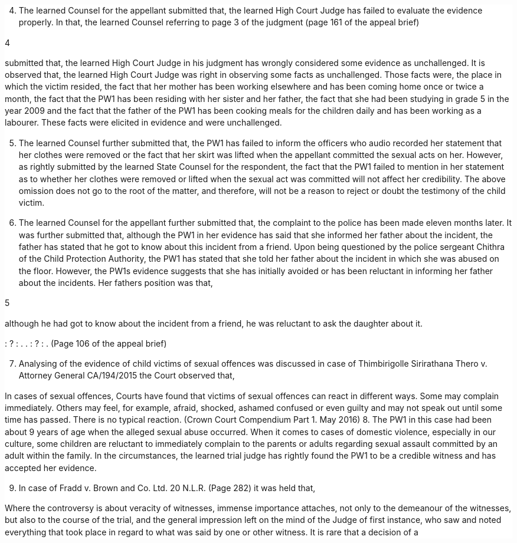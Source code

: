 4. The learned Counsel for the appellant submitted that, the learned High Court Judge has failed to evaluate the evidence properly. In that, the learned Counsel referring to page 3 of the judgment (page 161 of the appeal brief)

4

submitted that, the learned High Court Judge in his judgment has wrongly considered some evidence as unchallenged. It is observed that, the learned High Court Judge was right in observing some facts as unchallenged. Those facts were, the place in which the victim resided, the fact that her mother has been working elsewhere and has been coming home once or twice a month, the fact that the PW1 has been residing with her sister and her father, the fact that she had been studying in grade 5 in the year 2009 and the fact that the father of the PW1 has been cooking meals for the children daily and has been working as a labourer. These facts were elicited in evidence and were unchallenged.

5. The learned Counsel further submitted that, the PW1 has failed to inform the officers who audio recorded her statement that her clothes were removed or the fact that her skirt was lifted when the appellant committed the sexual acts on her. However, as rightly submitted by the learned State Counsel for the respondent, the fact that the PW1 failed to mention in her statement as to whether her clothes were removed or lifted when the sexual act was committed will not affect her credibility. The above omission does not go to the root of the matter, and therefore, will not be a reason to reject or doubt the testimony of the child victim.

6. The learned Counsel for the appellant further submitted that, the complaint to the police has been made eleven months later. It was further submitted that, although the PW1 in her evidence has said that she informed her father about the incident, the father has stated that he got to know about this incident from a friend. Upon being questioned by the police sergeant Chithra of the Child Protection Authority, the PW1 has stated that she told her father about the incident in which she was abused on the floor. However, the PW1s evidence suggests that she has initially avoided or has been reluctant in informing her father about the incidents. Her fathers position was that,

5

although he had got to know about the incident from a friend, he was reluctant to ask the daughter about it.

: ? : . . : ? : . (Page 106 of the appeal brief)

7. Analysing of the evidence of child victims of sexual offences was discussed in case of Thimbirigolle Sirirathana Thero v. Attorney General CA/194/2015 the Court observed that,

In cases of sexual offences, Courts have found that victims of sexual offences can react in different ways. Some may complain immediately. Others may feel, for example, afraid, shocked, ashamed confused or even guilty and may not speak out until some time has passed. There is no typical reaction. (Crown Court Compendium Part 1. May 2016) 8. The PW1 in this case had been about 9 years of age when the alleged sexual abuse occurred. When it comes to cases of domestic violence, especially in our culture, some children are reluctant to immediately complain to the parents or adults regarding sexual assault committed by an adult within the family. In the circumstances, the learned trial judge has rightly found the PW1 to be a credible witness and has accepted her evidence.

9. In case of Fradd v. Brown and Co. Ltd. 20 N.L.R. (Page 282) it was held that,

Where the controversy is about veracity of witnesses, immense importance attaches, not only to the demeanour of the witnesses, but also to the course of the trial, and the general impression left on the mind of the Judge of first instance, who saw and noted everything that took place in regard to what was said by one or other witness. It is rare that a decision of a
